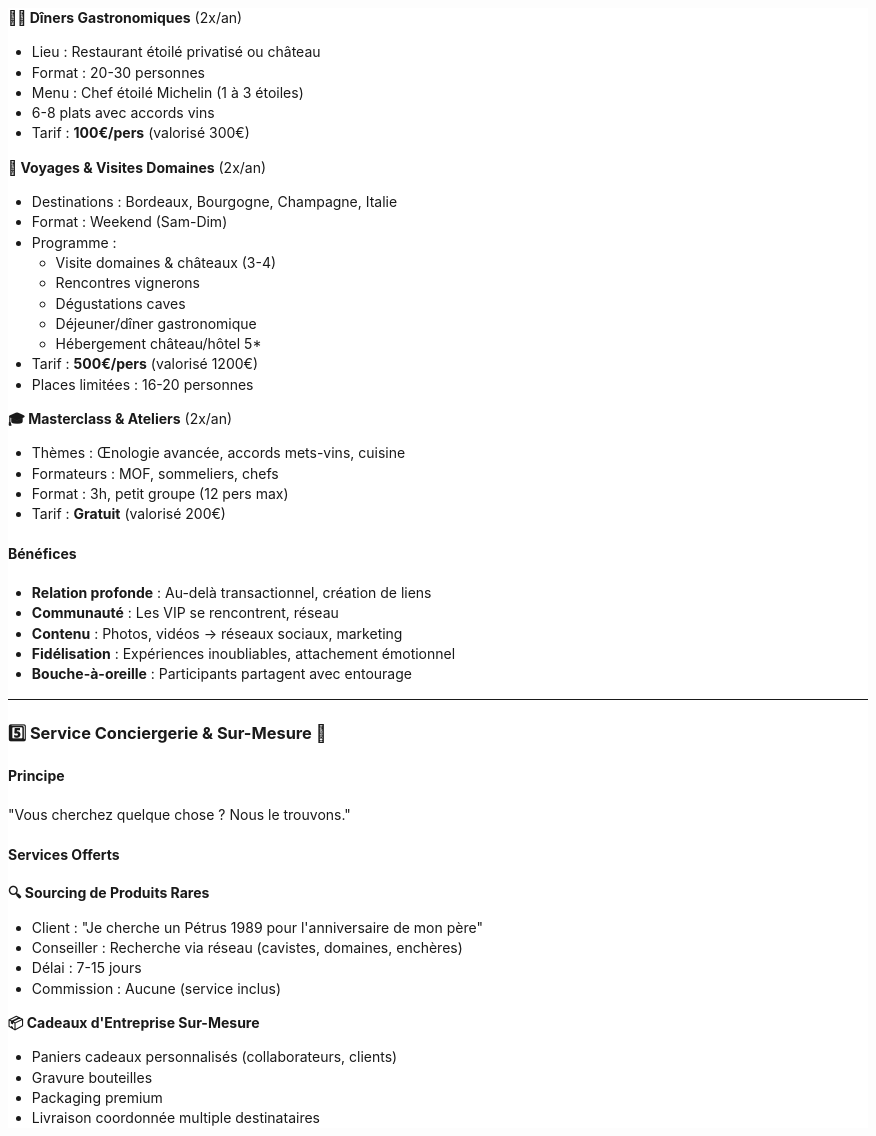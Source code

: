 **👨‍🍳 Dîners Gastronomiques** (2x/an)
- Lieu : Restaurant étoilé privatisé ou château
- Format : 20-30 personnes
- Menu : Chef étoilé Michelin (1 à 3 étoiles)
- 6-8 plats avec accords vins
- Tarif : **100€/pers** (valorisé 300€)

**🚗 Voyages & Visites Domaines** (2x/an)
- Destinations : Bordeaux, Bourgogne, Champagne, Italie
- Format : Weekend (Sam-Dim)
- Programme :
  - Visite domaines & châteaux (3-4)
  - Rencontres vignerons
  - Dégustations caves
  - Déjeuner/dîner gastronomique
  - Hébergement château/hôtel 5*
- Tarif : **500€/pers** (valorisé 1200€)
- Places limitées : 16-20 personnes

**🎓 Masterclass & Ateliers** (2x/an)
- Thèmes : Œnologie avancée, accords mets-vins, cuisine
- Formateurs : MOF, sommeliers, chefs
- Format : 3h, petit groupe (12 pers max)
- Tarif : **Gratuit** (valorisé 200€)

#### Bénéfices
- **Relation profonde** : Au-delà transactionnel, création de liens
- **Communauté** : Les VIP se rencontrent, réseau
- **Contenu** : Photos, vidéos → réseaux sociaux, marketing
- **Fidélisation** : Expériences inoubliables, attachement émotionnel
- **Bouche-à-oreille** : Participants partagent avec entourage

---

### 5️⃣ **Service Conciergerie & Sur-Mesure** 🎁

#### Principe
"Vous cherchez quelque chose ? Nous le trouvons."

#### Services Offerts

**🔍 Sourcing de Produits Rares**
- Client : "Je cherche un Pétrus 1989 pour l'anniversaire de mon père"
- Conseiller : Recherche via réseau (cavistes, domaines, enchères)
- Délai : 7-15 jours
- Commission : Aucune (service inclus)

**📦 Cadeaux d'Entreprise Sur-Mesure**
- Paniers cadeaux personnalisés (collaborateurs, clients)
- Gravure bouteilles
- Packaging premium
- Livraison coordonnée multiple destinataires
